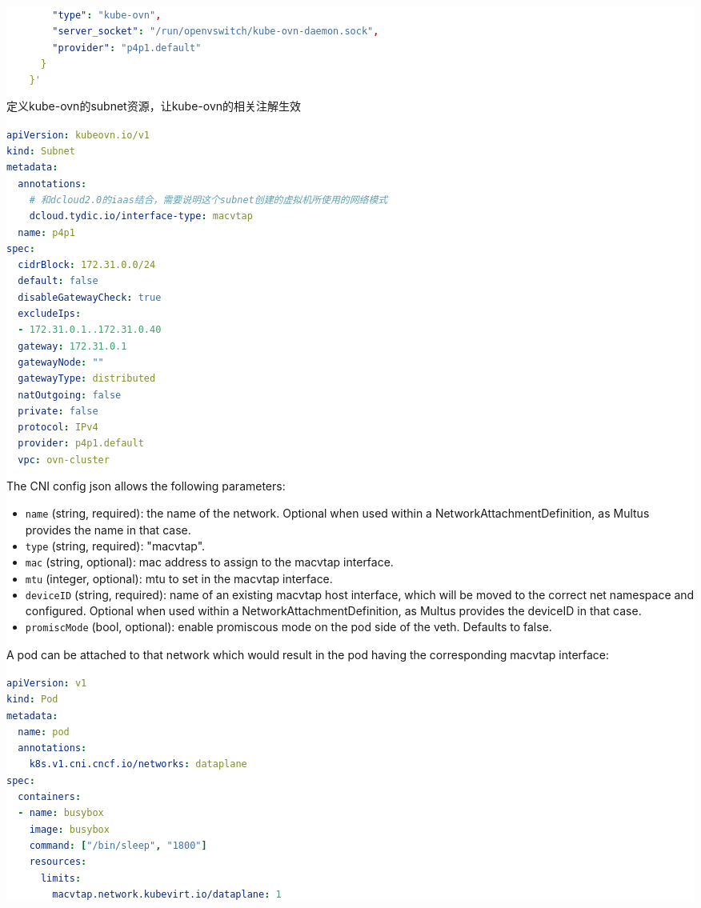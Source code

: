```yaml
        "type": "kube-ovn",
        "server_socket": "/run/openvswitch/kube-ovn-daemon.sock",
        "provider": "p4p1.default"
      }
    }'
```

定义kube-ovn的subnet资源，让kube-ovn的相关注解生效

```yaml
apiVersion: kubeovn.io/v1
kind: Subnet
metadata:
  annotations:
    # 和dcloud2.0的iaas结合，需要说明这个subnet创建的虚拟机所使用的网络模式
    dcloud.tydic.io/interface-type: macvtap
  name: p4p1
spec:
  cidrBlock: 172.31.0.0/24
  default: false
  disableGatewayCheck: true
  excludeIps:
  - 172.31.0.1..172.31.0.40
  gateway: 172.31.0.1
  gatewayNode: ""
  gatewayType: distributed
  natOutgoing: false
  private: false
  protocol: IPv4
  provider: p4p1.default
  vpc: ovn-cluster
```

The CNI config json allows the following parameters:
* `name`     (string, required): the name of the network. Optional when used within a
   NetworkAttachmentDefinition, as Multus provides the name in that case.
* `type`     (string, required): "macvtap".
* `mac`      (string, optional): mac address to assign to the macvtap interface.
* `mtu`      (integer, optional): mtu to set in the macvtap interface.
* `deviceID` (string, required): name of an existing macvtap host interface, which
  will be moved to the correct net namespace and configured. Optional when used within a
  NetworkAttachmentDefinition, as Multus provides the deviceID in that case.
* `promiscMode` (bool, optional): enable promiscous mode on the pod side of the
  veth. Defaults to false.

A pod can be attached to that network which would result in the pod having the corresponding
macvtap interface:

```yaml
apiVersion: v1
kind: Pod
metadata:
  name: pod
  annotations:
    k8s.v1.cni.cncf.io/networks: dataplane
spec:
  containers:
  - name: busybox
    image: busybox
    command: ["/bin/sleep", "1800"]
    resources:
      limits:
        macvtap.network.kubevirt.io/dataplane: 1 
``` 
